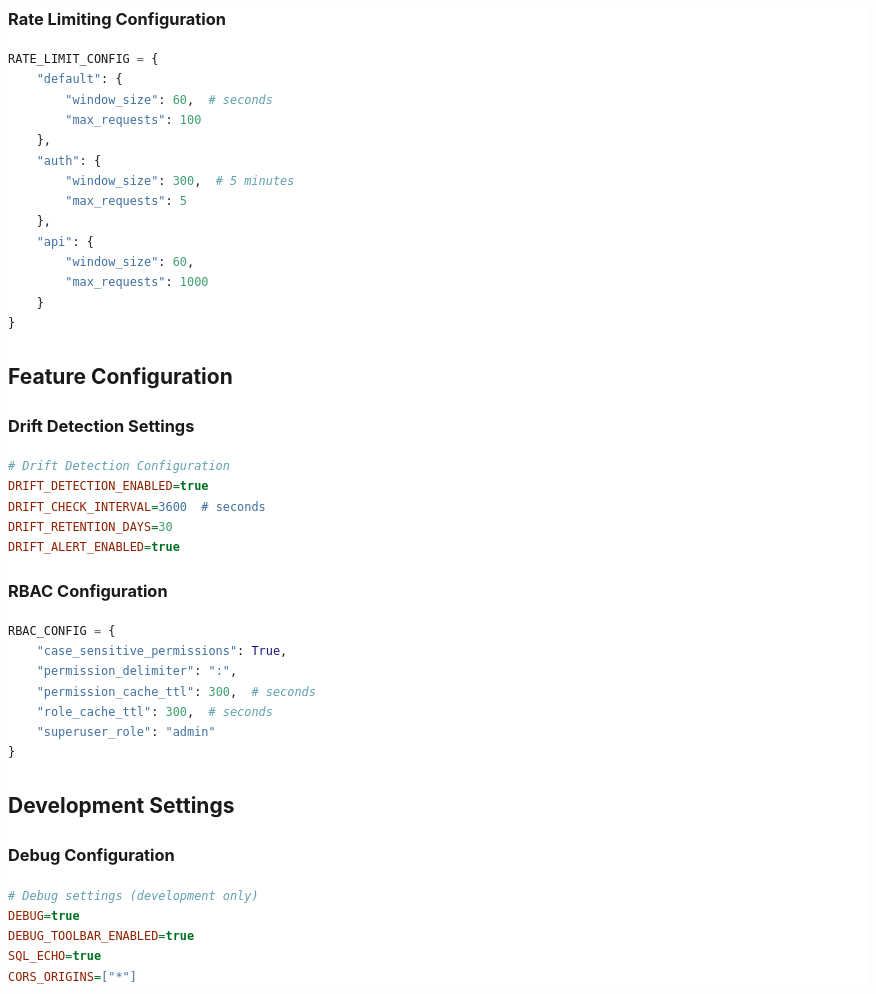 ### Rate Limiting Configuration
```python
RATE_LIMIT_CONFIG = {
    "default": {
        "window_size": 60,  # seconds
        "max_requests": 100
    },
    "auth": {
        "window_size": 300,  # 5 minutes
        "max_requests": 5
    },
    "api": {
        "window_size": 60,
        "max_requests": 1000
    }
}
```

## Feature Configuration

### Drift Detection Settings
```ini
# Drift Detection Configuration
DRIFT_DETECTION_ENABLED=true
DRIFT_CHECK_INTERVAL=3600  # seconds
DRIFT_RETENTION_DAYS=30
DRIFT_ALERT_ENABLED=true
```

### RBAC Configuration
```python
RBAC_CONFIG = {
    "case_sensitive_permissions": True,
    "permission_delimiter": ":",
    "permission_cache_ttl": 300,  # seconds
    "role_cache_ttl": 300,  # seconds
    "superuser_role": "admin"
}
```

## Development Settings

### Debug Configuration
```ini
# Debug settings (development only)
DEBUG=true
DEBUG_TOOLBAR_ENABLED=true
SQL_ECHO=true
CORS_ORIGINS=["*"]
```
